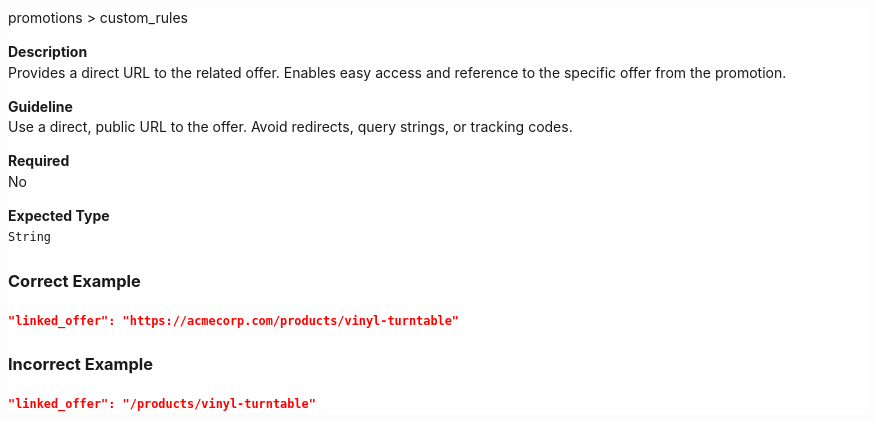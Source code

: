 promotions > custom_rules

**Description**  
Provides a direct URL to the related offer. Enables easy access and reference to the specific offer from the promotion.

**Guideline**  
Use a direct, public URL to the offer. Avoid redirects, query strings, or tracking codes.

**Required**  
No

**Expected Type**  
`String`

### Correct Example

```json
"linked_offer": "https://acmecorp.com/products/vinyl-turntable"
```

### Incorrect Example

```json
"linked_offer": "/products/vinyl-turntable"
```
